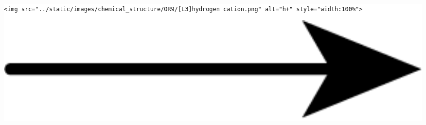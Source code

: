    <img src="../static/images/chemical_structure/OR9/[L3]hydrogen cation.png" alt="h+" style="width:100%">
  </div>
  <div class="linecolumn">
    <img src="../static/images/chemical_structure/common_symbol/right_arrow.png" alt="right_arrow" style="width:100%">
  </div>
  <div class="linecolumn">